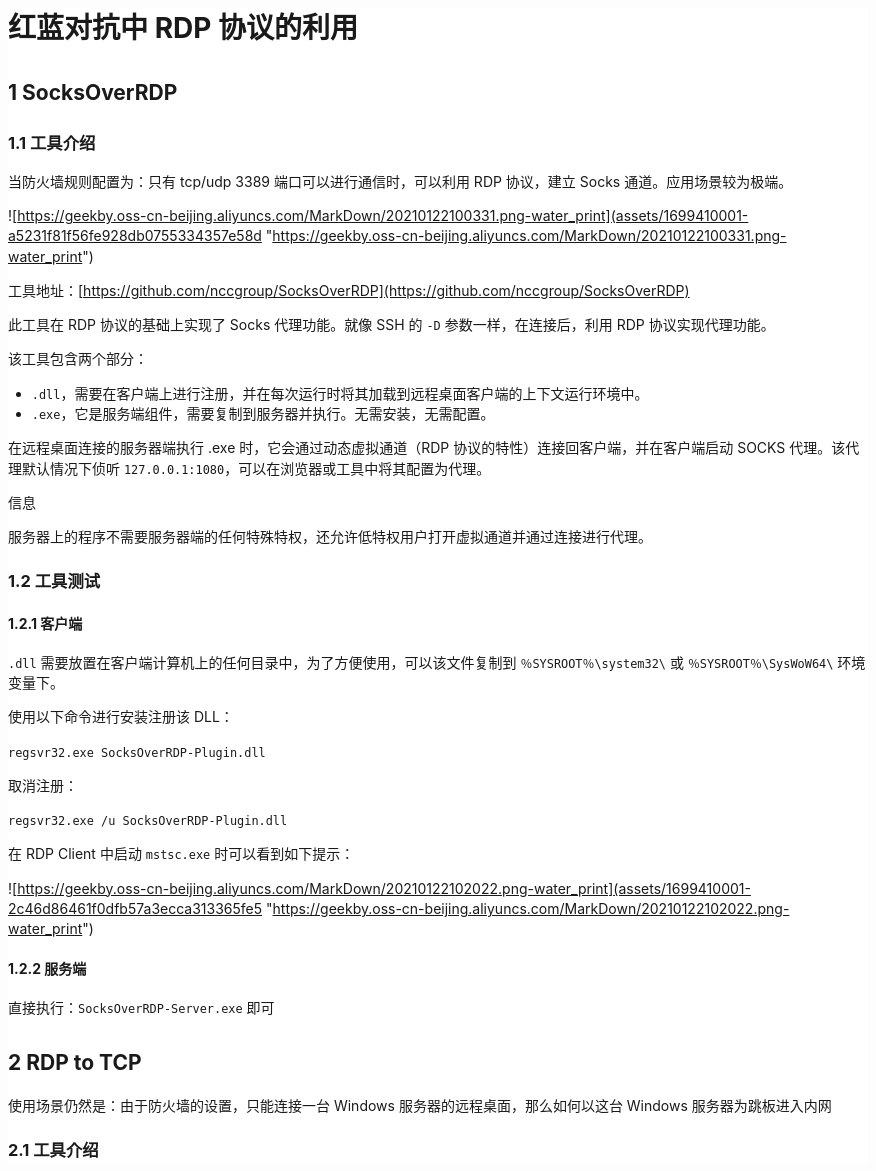 
# [](#%E7%BA%A2%E8%93%9D%E5%AF%B9%E6%8A%97%E4%B8%AD-rdp-%E5%8D%8F%E8%AE%AE%E7%9A%84%E5%88%A9%E7%94%A8)红蓝对抗中 RDP 协议的利用

## [](#1-socksoverrdp)1 SocksOverRDP

### [](#11-%E5%B7%A5%E5%85%B7%E4%BB%8B%E7%BB%8D)1.1 工具介绍

当防火墙规则配置为：只有 tcp/udp 3389 端口可以进行通信时，可以利用 RDP 协议，建立 Socks 通道。应用场景较为极端。

![https://geekby.oss-cn-beijing.aliyuncs.com/MarkDown/20210122100331.png-water_print](assets/1699410001-a5231f81f56fe928db0755334357e58d "https://geekby.oss-cn-beijing.aliyuncs.com/MarkDown/20210122100331.png-water_print")

工具地址：[https://github.com/nccgroup/SocksOverRDP](https://github.com/nccgroup/SocksOverRDP)

此工具在 RDP 协议的基础上实现了 Socks 代理功能。就像 SSH 的 `-D` 参数一样，在连接后，利用 RDP 协议实现代理功能。

该工具包含两个部分：

-   `.dll`，需要在客户端上进行注册，并在每次运行时将其加载到远程桌面客户端的上下文运行环境中。
-   `.exe`，它是服务端组件，需要复制到服务器并执行。无需安装，无需配置。

在远程桌面连接的服务器端执行 .exe 时，它会通过动态虚拟通道（RDP 协议的特性）连接回客户端，并在客户端启动 SOCKS 代理。该代理默认情况下侦听 `127.0.0.1:1080`，可以在浏览器或工具中将其配置为代理。

信息

服务器上的程序不需要服务器端的任何特殊特权，还允许低特权用户打开虚拟通道并通过连接进行代理。

### [](#12-%E5%B7%A5%E5%85%B7%E6%B5%8B%E8%AF%95)1.2 工具测试

#### [](#121-%E5%AE%A2%E6%88%B7%E7%AB%AF)1.2.1 客户端

`.dll` 需要放置在客户端计算机上的任何目录中，为了方便使用，可以该文件复制到 `％SYSROOT％\system32\` 或 `％SYSROOT％\SysWoW64\` 环境变量下。

使用以下命令进行安装注册该 DLL：

`regsvr32.exe SocksOverRDP-Plugin.dll`

取消注册：

`regsvr32.exe /u SocksOverRDP-Plugin.dll`

在 RDP Client 中启动 `mstsc.exe` 时可以看到如下提示：

![https://geekby.oss-cn-beijing.aliyuncs.com/MarkDown/20210122102022.png-water_print](assets/1699410001-2c46d86461f0dfb57a3ecca313365fe5 "https://geekby.oss-cn-beijing.aliyuncs.com/MarkDown/20210122102022.png-water_print")

#### [](#122-%E6%9C%8D%E5%8A%A1%E7%AB%AF)1.2.2 服务端

直接执行：`SocksOverRDP-Server.exe` 即可

## [](#2-rdp-to-tcp)2 RDP to TCP

使用场景仍然是：由于防火墙的设置，只能连接一台 Windows 服务器的远程桌面，那么如何以这台 Windows 服务器为跳板进入内网

### [](#21-%E5%B7%A5%E5%85%B7%E4%BB%8B%E7%BB%8D)2.1 工具介绍
